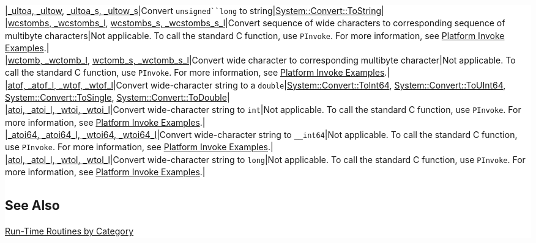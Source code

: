|[_ultoa, _ultow](../crt/_ultoa--_ultow.md), [_ultoa_s, _ultow_s](../crt/_ultoa_s--_ultow_s.md)|Convert `unsigned``long` to string|[System::Convert::ToString](https://msdn.microsoft.com/en-us/library/system.convert.tostring.aspx)|  
|[wcstombs, _wcstombs_l](../crt/wcstombs--_wcstombs_l.md), [wcstombs_s, _wcstombs_s_l](../crt/wcstombs_s--_wcstombs_s_l.md)|Convert sequence of wide characters to corresponding sequence of multibyte characters|Not applicable. To call the standard C function, use `PInvoke`. For more information, see [Platform Invoke Examples](../Topic/Platform%20Invoke%20Examples.md).|  
|[wctomb, _wctomb_l](../crt/wctomb--_wctomb_l.md), [wctomb_s, _wctomb_s_l](../crt/wctomb_s--_wctomb_s_l.md)|Convert wide character to corresponding multibyte character|Not applicable. To call the standard C function, use `PInvoke`. For more information, see [Platform Invoke Examples](../Topic/Platform%20Invoke%20Examples.md).|  
|[atof, _atof_l, _wtof, _wtof_l](../crt/atof--_atof_l--_wtof--_wtof_l.md)|Convert wide-character string to a `double`|[System::Convert::ToInt64](https://msdn.microsoft.com/en-us/library/system.convert.toint64.aspx), [System::Convert::ToUInt64](https://msdn.microsoft.com/en-us/library/system.convert.touint64.aspx), [System::Convert::ToSingle](https://msdn.microsoft.com/en-us/library/system.convert.tosingle.aspx), [System::Convert::ToDouble](https://msdn.microsoft.com/en-us/library/system.convert.todouble.aspx)|  
|[atoi, _atoi_l, _wtoi, _wtoi_l](../crt/atoi--_atoi_l--_wtoi--_wtoi_l.md)|Convert wide-character string to `int`|Not applicable. To call the standard C function, use `PInvoke`. For more information, see [Platform Invoke Examples](../Topic/Platform%20Invoke%20Examples.md).|  
|[_atoi64, _atoi64_l, _wtoi64, _wtoi64_l](../crt/_atoi64--_atoi64_l--_wtoi64--_wtoi64_l.md)|Convert wide-character string to `__int64`|Not applicable. To call the standard C function, use `PInvoke`. For more information, see [Platform Invoke Examples](../Topic/Platform%20Invoke%20Examples.md).|  
|[atol, _atol_l, _wtol, _wtol_l](../crt/atol--_atol_l--_wtol--_wtol_l.md)|Convert wide-character string to `long`|Not applicable. To call the standard C function, use `PInvoke`. For more information, see [Platform Invoke Examples](../Topic/Platform%20Invoke%20Examples.md).|  
  
## See Also  
 [Run-Time Routines by Category](../crt/run-time-routines-by-category.md)